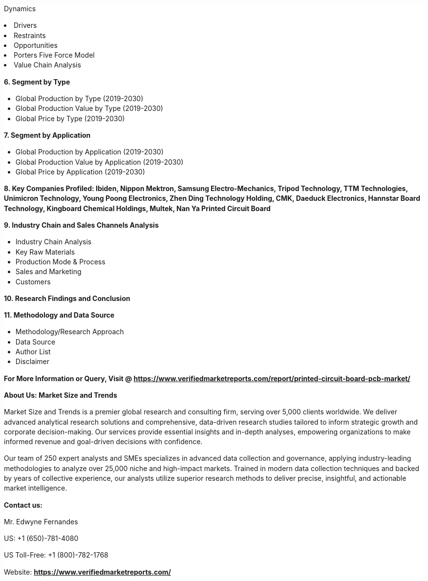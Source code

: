 Dynamics</li><li>Drivers</li><li>Restraints</li><li>Opportunities</li><li>Porters Five Force Model</li><li>Value Chain Analysis&nbsp;</li></ul><p><strong>6. Segment by Type</strong></p><ul><li>Global Production by Type (2019-2030)</li><li>Global Production Value by Type (2019-2030)</li><li>Global Price by Type (2019-2030)</li></ul><p><strong>7. Segment by Application</strong></p><ul><li>Global Production by Application (2019-2030)</li><li>Global Production Value by Application (2019-2030)</li><li>Global Price by Application (2019-2030)</li></ul><p><strong>8. Key Companies Profiled: Ibiden, Nippon Mektron, Samsung Electro-Mechanics, Tripod Technology, TTM Technologies, Unimicron Technology, Young Poong Electronics, Zhen Ding Technology Holding, CMK, Daeduck Electronics, Hannstar Board Technology, Kingboard Chemical Holdings, Multek, Nan Ya Printed Circuit Board</strong></p><p><strong>9. Industry Chain and Sales Channels Analysis</strong></p><ul><li>Industry Chain Analysis</li><li>Key Raw Materials</li><li>Production Mode &amp; Process</li><li>Sales and Marketing</li><li>Customers</li></ul><p><strong>10. Research Findings and Conclusion</strong></p><p><strong>11. Methodology and Data Source</strong></p><ul><li>Methodology/Research Approach</li><li>Data Source</li><li>Author List</li><li>Disclaimer</li></ul></p><p><strong>For More Information or Query, Visit @ <a href="https://www.verifiedmarketreports.com/report/printed-circuit-board-pcb-market/">https://www.verifiedmarketreports.com/report/printed-circuit-board-pcb-market/</a></strong></p><p><strong>About Us: Market Size and Trends</strong></p><p>Market Size and Trends is a premier global research and consulting firm, serving over 5,000 clients worldwide. We deliver advanced analytical research solutions and comprehensive, data-driven research studies tailored to inform strategic growth and corporate decision-making. Our services provide essential insights and in-depth analyses, empowering organizations to make informed revenue and goal-driven decisions with confidence.</p><p>Our team of 250 expert analysts and SMEs specializes in advanced data collection and governance, applying industry-leading methodologies to analyze over 25,000 niche and high-impact markets. Trained in modern data collection techniques and backed by years of collective experience, our analysts utilize superior research methods to deliver precise, insightful, and actionable market intelligence.</p><p><strong>Contact us:</strong></p><p>Mr. Edwyne Fernandes</p><p>US: +1 (650)-781-4080</p><p>US Toll-Free: +1 (800)-782-1768</p><p>Website: <strong><a href="https://www.verifiedmarketreports.com/">https://www.verifiedmarketreports.com/</a></strong></p>
